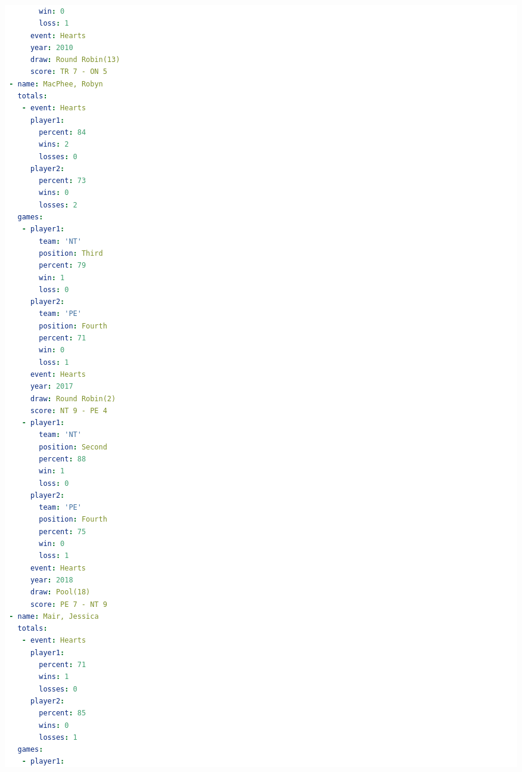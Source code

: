 ```yaml
        win: 0
        loss: 1
      event: Hearts
      year: 2010
      draw: Round Robin(13)
      score: TR 7 - ON 5
 - name: MacPhee, Robyn
   totals:
    - event: Hearts
      player1:
        percent: 84
        wins: 2
        losses: 0
      player2:
        percent: 73
        wins: 0
        losses: 2
   games:
    - player1:
        team: 'NT'
        position: Third
        percent: 79
        win: 1
        loss: 0
      player2:
        team: 'PE'
        position: Fourth
        percent: 71
        win: 0
        loss: 1
      event: Hearts
      year: 2017
      draw: Round Robin(2)
      score: NT 9 - PE 4
    - player1:
        team: 'NT'
        position: Second
        percent: 88
        win: 1
        loss: 0
      player2:
        team: 'PE'
        position: Fourth
        percent: 75
        win: 0
        loss: 1
      event: Hearts
      year: 2018
      draw: Pool(18)
      score: PE 7 - NT 9
 - name: Mair, Jessica
   totals:
    - event: Hearts
      player1:
        percent: 71
        wins: 1
        losses: 0
      player2:
        percent: 85
        wins: 0
        losses: 1
   games:
    - player1:
```